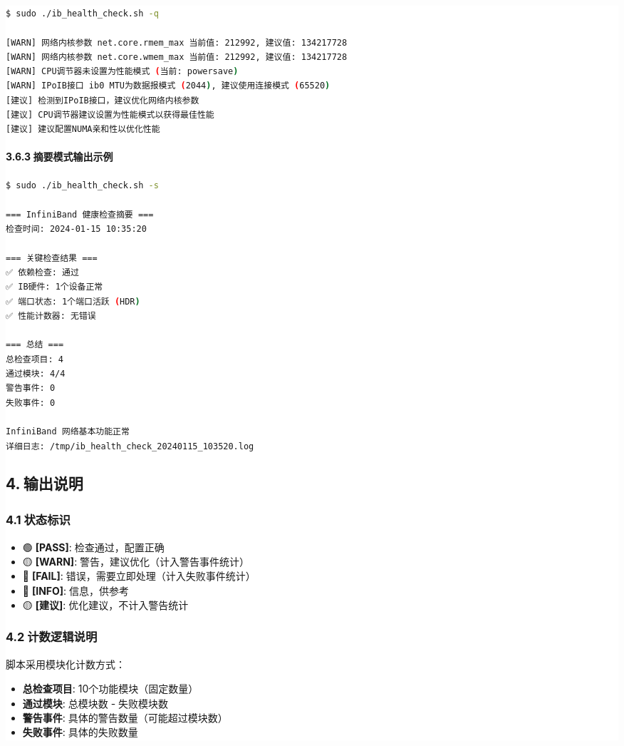 ```bash
$ sudo ./ib_health_check.sh -q

[WARN] 网络内核参数 net.core.rmem_max 当前值: 212992, 建议值: 134217728
[WARN] 网络内核参数 net.core.wmem_max 当前值: 212992, 建议值: 134217728
[WARN] CPU调节器未设置为性能模式 (当前: powersave)
[WARN] IPoIB接口 ib0 MTU为数据报模式 (2044), 建议使用连接模式 (65520)
[建议] 检测到IPoIB接口，建议优化网络内核参数
[建议] CPU调节器建议设置为性能模式以获得最佳性能
[建议] 建议配置NUMA亲和性以优化性能
```

#### 3.6.3 摘要模式输出示例

```bash
$ sudo ./ib_health_check.sh -s

=== InfiniBand 健康检查摘要 ===
检查时间: 2024-01-15 10:35:20

=== 关键检查结果 ===
✅ 依赖检查: 通过
✅ IB硬件: 1个设备正常
✅ 端口状态: 1个端口活跃 (HDR)
✅ 性能计数器: 无错误

=== 总结 ===
总检查项目: 4
通过模块: 4/4
警告事件: 0
失败事件: 0

InfiniBand 网络基本功能正常
详细日志: /tmp/ib_health_check_20240115_103520.log
```

## 4. 输出说明

### 4.1 状态标识

- 🟢 **[PASS]**: 检查通过，配置正确
- 🟡 **[WARN]**: 警告，建议优化（计入警告事件统计）
- 🔴 **[FAIL]**: 错误，需要立即处理（计入失败事件统计）
- 🔵 **[INFO]**: 信息，供参考
- 🟡 **[建议]**: 优化建议，不计入警告统计

### 4.2 计数逻辑说明

脚本采用模块化计数方式：

- **总检查项目**: 10个功能模块（固定数量）
- **通过模块**: 总模块数 - 失败模块数
- **警告事件**: 具体的警告数量（可能超过模块数）
- **失败事件**: 具体的失败数量
